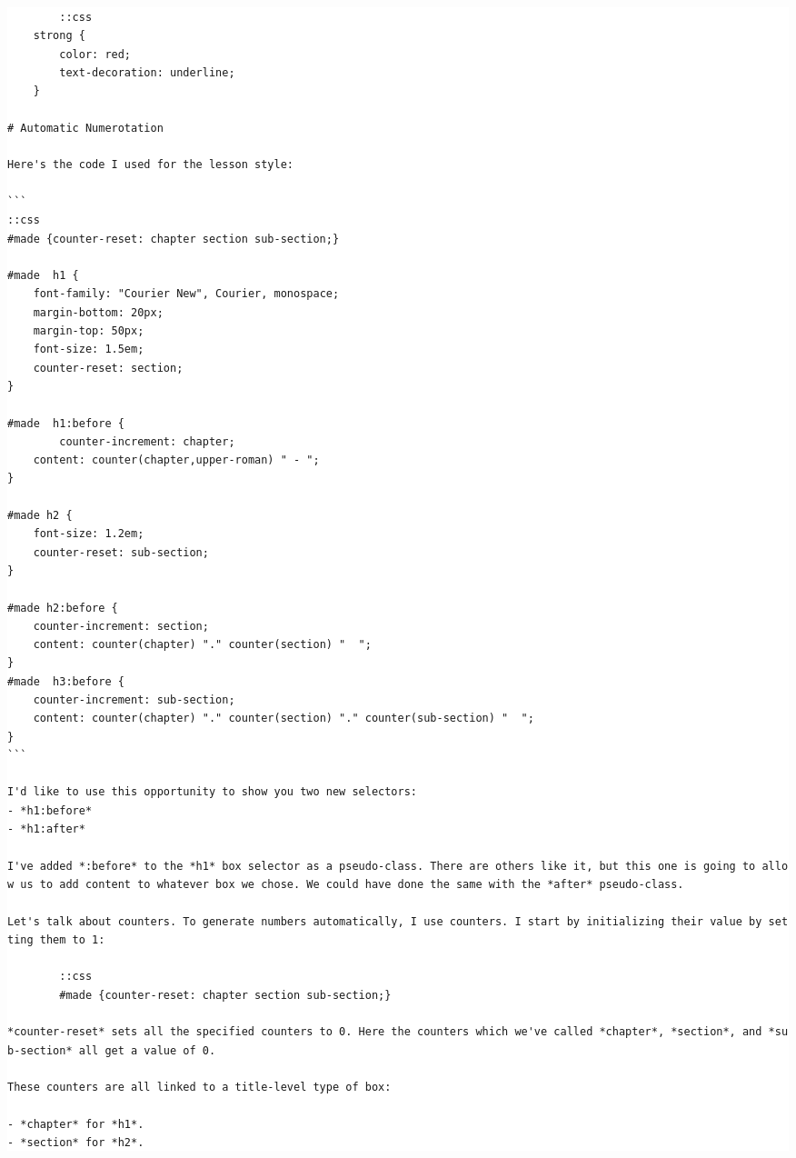````
        ::css
    strong {
        color: red;
        text-decoration: underline;
    }

# Automatic Numerotation

Here's the code I used for the lesson style:

```
::css
#made {counter-reset: chapter section sub-section;}

#made  h1 {
    font-family: "Courier New", Courier, monospace;
    margin-bottom: 20px;
    margin-top: 50px;
    font-size: 1.5em;
    counter-reset: section;
}

#made  h1:before {
        counter-increment: chapter;
    content: counter(chapter,upper-roman) " - ";  
}

#made h2 {
    font-size: 1.2em;
    counter-reset: sub-section;
}

#made h2:before {
    counter-increment: section;
    content: counter(chapter) "." counter(section) "  ";
}
#made  h3:before {
    counter-increment: sub-section;
    content: counter(chapter) "." counter(section) "." counter(sub-section) "  ";
}
```

I'd like to use this opportunity to show you two new selectors: 
- *h1:before*
- *h1:after*

I've added *:before* to the *h1* box selector as a pseudo-class. There are others like it, but this one is going to allow us to add content to whatever box we chose. We could have done the same with the *after* pseudo-class. 

Let's talk about counters. To generate numbers automatically, I use counters. I start by initializing their value by setting them to 1:

        ::css
        #made {counter-reset: chapter section sub-section;}

*counter-reset* sets all the specified counters to 0. Here the counters which we've called *chapter*, *section*, and *sub-section* all get a value of 0.

These counters are all linked to a title-level type of box:

- *chapter* for *h1*.
- *section* for *h2*.
````